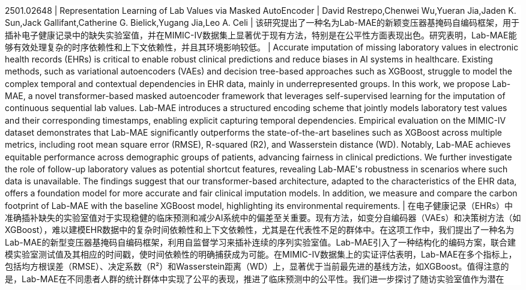 2501.02648	 | Representation Learning of Lab Values via Masked AutoEncoder	 | David Restrepo,Chenwei Wu,Yueran Jia,Jaden K. Sun,Jack Gallifant,Catherine G. Bielick,Yugang Jia,Leo A. Celi	 | 该研究提出了一种名为Lab-MAE的新颖变压器基掩码自编码框架，用于插补电子健康记录中的缺失实验室值，并在MIMIC-IV数据集上显著优于现有方法，特别是在公平性方面表现出色。研究表明，Lab-MAE能够有效处理复杂的时序依赖性和上下文依赖性，并且其环境影响较低。	 | Accurate imputation of missing laboratory values in electronic health records (EHRs) is critical to enable robust clinical predictions and reduce biases in AI systems in healthcare. Existing methods, such as variational autoencoders (VAEs) and decision tree-based approaches such as XGBoost, struggle to model the complex temporal and contextual dependencies in EHR data, mainly in underrepresented groups. In this work, we propose Lab-MAE, a novel transformer-based masked autoencoder framework that leverages self-supervised learning for the imputation of continuous sequential lab values. Lab-MAE introduces a structured encoding scheme that jointly models laboratory test values and their corresponding timestamps, enabling explicit capturing temporal dependencies. Empirical evaluation on the MIMIC-IV dataset demonstrates that Lab-MAE significantly outperforms the state-of-the-art baselines such as XGBoost across multiple metrics, including root mean square error (RMSE), R-squared (R2), and Wasserstein distance (WD). Notably, Lab-MAE achieves equitable performance across demographic groups of patients, advancing fairness in clinical predictions. We further investigate the role of follow-up laboratory values as potential shortcut features, revealing Lab-MAE's robustness in scenarios where such data is unavailable. The findings suggest that our transformer-based architecture, adapted to the characteristics of the EHR data, offers a foundation model for more accurate and fair clinical imputation models. In addition, we measure and compare the carbon footprint of Lab-MAE with the baseline XGBoost model, highlighting its environmental requirements.	 | 在电子健康记录（EHRs）中准确插补缺失的实验室值对于实现稳健的临床预测和减少AI系统中的偏差至关重要。现有方法，如变分自编码器（VAEs）和决策树方法（如XGBoost），难以建模EHR数据中的复杂时间依赖性和上下文依赖性，尤其是在代表性不足的群体中。在这项工作中，我们提出了一种名为Lab-MAE的新型变压器基掩码自编码框架，利用自监督学习来插补连续的序列实验室值。Lab-MAE引入了一种结构化的编码方案，联合建模实验室测试值及其相应的时间戳，使时间依赖性的明确捕获成为可能。在MIMIC-IV数据集上的实证评估表明，Lab-MAE在多个指标上，包括均方根误差（RMSE）、决定系数（R²）和Wasserstein距离（WD）上，显著优于当前最先进的基线方法，如XGBoost。值得注意的是，Lab-MAE在不同患者人群的统计群体中实现了公平的表现，推进了临床预测中的公平性。我们进一步探讨了随访实验室值作为潜在